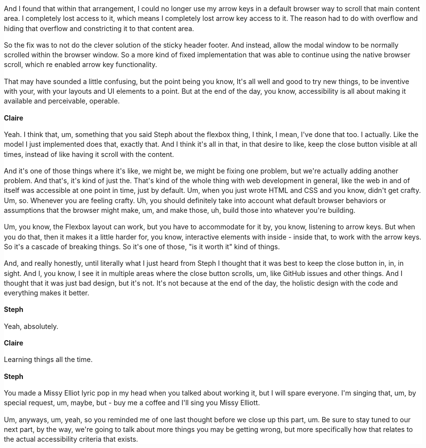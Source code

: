 And I found that within that arrangement, I could no longer use my arrow keys in a default browser way to scroll that main content area. I completely lost access to it, which means I completely lost arrow key access to it. The reason had to do with overflow and hiding that overflow and constricting it to that content area.

So the fix was to not do the clever solution of the sticky header footer. And instead, allow the modal window to be normally scrolled within the browser window. So a more kind of fixed implementation that was able to continue using the native browser scroll, which re enabled arrow key functionality.

That may have sounded a little confusing, but the point being you know, It's all well and good to try new things, to be inventive with your, with your layouts and UI elements to a point. But at the end of the day, you know, accessibility is all about making it available and perceivable, operable.

**Claire**

Yeah. I think that, um, something that you said Steph about the flexbox thing, I think, I mean, I've done that too. I actually. Like the model I just implemented does that, exactly that. And I think it's all in that, in that desire to like, keep the close button visible at all times, instead of like having it scroll with the content.

And it's one of those things where it's like, we might be, we might be fixing one problem, but we're actually adding another problem. And that's, it's kind of just the. That's kind of the whole thing with web development in general, like the web in and of itself was accessible at one point in time, just by default. Um, when you just wrote HTML and CSS and you know, didn't get crafty.
Um, so. Whenever you are feeling crafty. Uh, you should definitely take into account what default browser behaviors or assumptions that the browser might make, um, and make those, uh, build those into whatever you're building.

Um, you know, the Flexbox layout can work, but you have to accommodate for it by, you know, listening to arrow keys. But when you do that, then it makes it a little harder for, you know, interactive elements with inside - inside that, to work with the arrow keys. So it's a cascade of breaking things. So it's one of those, "is it worth it" kind of things.

And, and really honestly, until literally what I just heard from Steph I thought that it was best to keep the close button in, in, in sight. And I, you know, I see it in multiple areas where the close button scrolls, um, like GitHub issues and other things. And I thought that it was just bad design, but it's not. It's not because at the end of the day, the holistic design with the code and everything makes it better.

**Steph**

Yeah, absolutely.

**Claire**

Learning things all the time.

**Steph**

You made a Missy Elliot lyric pop in my head when you talked about working it, but I will spare everyone. I'm singing that, um, by special request, um, maybe, but - buy me a coffee and I'll sing you Missy Elliott.

Um, anyways, um, yeah, so you reminded me of one last thought before we close up this part, um. Be sure to stay tuned to our next part, by the way, we're going to talk about more things you may be getting wrong, but more specifically how that relates to the actual accessibility criteria that exists.
